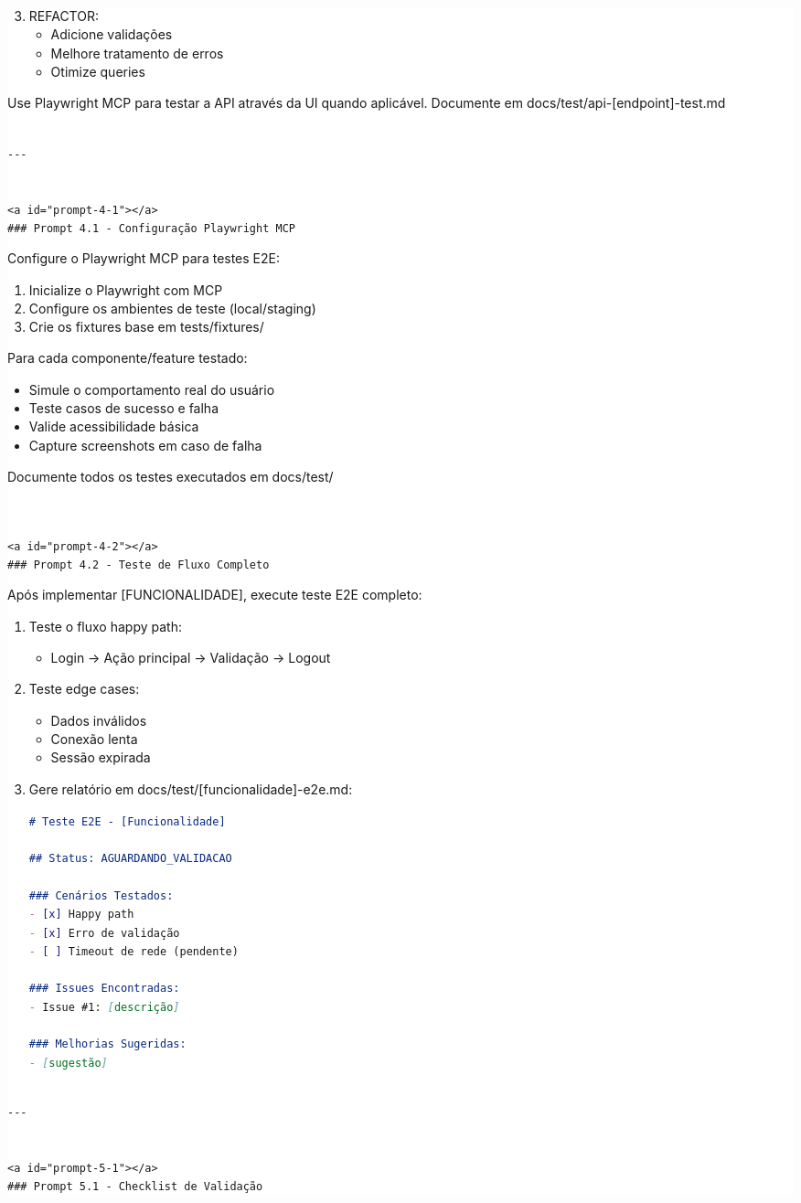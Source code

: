 3. REFACTOR:
   - Adicione validações
   - Melhore tratamento de erros
   - Otimize queries

Use Playwright MCP para testar a API através da UI quando aplicável.
Documente em docs/test/api-[endpoint]-test.md
```

---


<a id="prompt-4-1"></a>
### Prompt 4.1 - Configuração Playwright MCP
```
Configure o Playwright MCP para testes E2E:

1. Inicialize o Playwright com MCP
2. Configure os ambientes de teste (local/staging)
3. Crie os fixtures base em tests/fixtures/

Para cada componente/feature testado:
- Simule o comportamento real do usuário
- Teste casos de sucesso e falha
- Valide acessibilidade básica
- Capture screenshots em caso de falha

Documente todos os testes executados em docs/test/
```


<a id="prompt-4-2"></a>
### Prompt 4.2 - Teste de Fluxo Completo
```
Após implementar [FUNCIONALIDADE], execute teste E2E completo:

1. Teste o fluxo happy path:
   - Login → Ação principal → Validação → Logout

2. Teste edge cases:
   - Dados inválidos
   - Conexão lenta
   - Sessão expirada

3. Gere relatório em docs/test/[funcionalidade]-e2e.md:
   ```markdown
   # Teste E2E - [Funcionalidade]
   
   ## Status: AGUARDANDO_VALIDACAO
   
   ### Cenários Testados:
   - [x] Happy path
   - [x] Erro de validação
   - [ ] Timeout de rede (pendente)
   
   ### Issues Encontradas:
   - Issue #1: [descrição]
   
   ### Melhorias Sugeridas:
   - [sugestão]
   ```
```

---


<a id="prompt-5-1"></a>
### Prompt 5.1 - Checklist de Validação
```